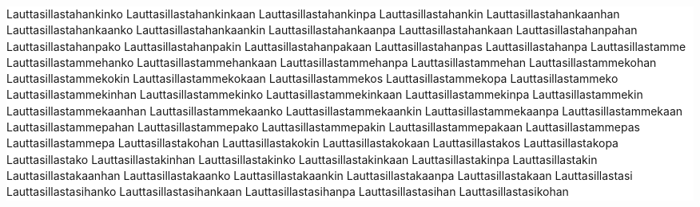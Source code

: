 Lauttasillastahankinko
Lauttasillastahankinkaan
Lauttasillastahankinpa
Lauttasillastahankin
Lauttasillastahankaanhan
Lauttasillastahankaanko
Lauttasillastahankaankin
Lauttasillastahankaanpa
Lauttasillastahankaan
Lauttasillastahanpahan
Lauttasillastahanpako
Lauttasillastahanpakin
Lauttasillastahanpakaan
Lauttasillastahanpas
Lauttasillastahanpa
Lauttasillastamme
Lauttasillastammehanko
Lauttasillastammehankaan
Lauttasillastammehanpa
Lauttasillastammehan
Lauttasillastammekohan
Lauttasillastammekokin
Lauttasillastammekokaan
Lauttasillastammekos
Lauttasillastammekopa
Lauttasillastammeko
Lauttasillastammekinhan
Lauttasillastammekinko
Lauttasillastammekinkaan
Lauttasillastammekinpa
Lauttasillastammekin
Lauttasillastammekaanhan
Lauttasillastammekaanko
Lauttasillastammekaankin
Lauttasillastammekaanpa
Lauttasillastammekaan
Lauttasillastammepahan
Lauttasillastammepako
Lauttasillastammepakin
Lauttasillastammepakaan
Lauttasillastammepas
Lauttasillastammepa
Lauttasillastakohan
Lauttasillastakokin
Lauttasillastakokaan
Lauttasillastakos
Lauttasillastakopa
Lauttasillastako
Lauttasillastakinhan
Lauttasillastakinko
Lauttasillastakinkaan
Lauttasillastakinpa
Lauttasillastakin
Lauttasillastakaanhan
Lauttasillastakaanko
Lauttasillastakaankin
Lauttasillastakaanpa
Lauttasillastakaan
Lauttasillastasi
Lauttasillastasihanko
Lauttasillastasihankaan
Lauttasillastasihanpa
Lauttasillastasihan
Lauttasillastasikohan